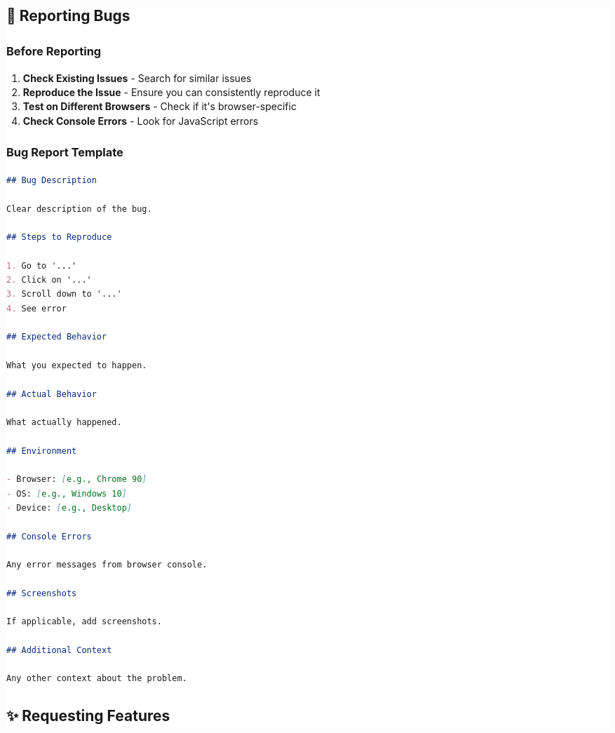 ## 🐛 Reporting Bugs

### Before Reporting

1. **Check Existing Issues** - Search for similar issues
2. **Reproduce the Issue** - Ensure you can consistently reproduce it
3. **Test on Different Browsers** - Check if it's browser-specific
4. **Check Console Errors** - Look for JavaScript errors

### Bug Report Template

```markdown
## Bug Description

Clear description of the bug.

## Steps to Reproduce

1. Go to '...'
2. Click on '...'
3. Scroll down to '...'
4. See error

## Expected Behavior

What you expected to happen.

## Actual Behavior

What actually happened.

## Environment

- Browser: [e.g., Chrome 90]
- OS: [e.g., Windows 10]
- Device: [e.g., Desktop]

## Console Errors

Any error messages from browser console.

## Screenshots

If applicable, add screenshots.

## Additional Context

Any other context about the problem.
```

## ✨ Requesting Features
